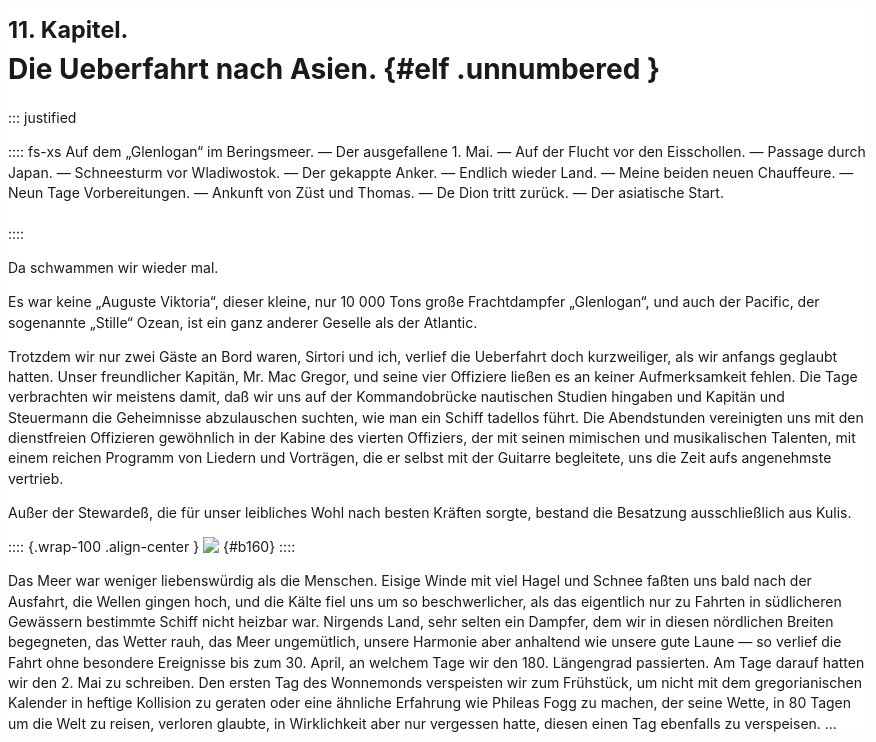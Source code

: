 # <small>11. Kapitel.</small><br />Die Ueberfahrt nach Asien. {#elf .unnumbered }

::: justified

:::: fs-xs
Auf dem „Glenlogan“ im Beringsmeer. — Der ausgefallene 1. Mai. — Auf der Flucht
vor den Eisschollen. — Passage durch Japan. — Schneesturm vor Wladiwostok. — Der
gekappte Anker. — Endlich wieder Land. — Meine beiden neuen Chauffeure. — Neun
Tage Vorbereitungen. — Ankunft von Züst und Thomas. — De Dion tritt zurück. —
Der asiatische Start.
<br /><br />
::::

Da schwammen wir wieder mal.

Es war keine „Auguste Viktoria“, dieser kleine, nur 10&nbsp;000 Tons große
Frachtdampfer „Glenlogan“, und auch der Pacific, der sogenannte „Stille“ Ozean,
ist ein ganz anderer Geselle als der Atlantic.

Trotzdem wir nur zwei Gäste an Bord waren, Sirtori und ich, verlief die
Ueberfahrt doch kurzweiliger, als wir anfangs geglaubt hatten. Unser
freundlicher Kapitän, Mr. Mac Gregor, und seine vier Offiziere ließen es an
keiner Aufmerksamkeit fehlen. Die Tage verbrachten wir meistens damit, daß wir
uns auf der Kommandobrücke nautischen Studien hingaben und Kapitän und
Steuermann die Geheimnisse abzulauschen suchten, wie man ein Schiff tadellos
führt. Die Abendstunden vereinigten uns mit den dienstfreien Offizieren
gewöhnlich in der Kabine des vierten Offiziers, der mit seinen mimischen und
musikalischen Talenten, mit einem reichen Programm von Liedern und Vorträgen,
die er selbst mit der Guitarre begleitete, uns die Zeit aufs angenehmste
vertrieb.

Außer der Stewardeß, die für unser leibliches Wohl nach besten Kräften sorgte,
bestand die Besatzung ausschließlich aus Kulis.

:::: {.wrap-100 .align-center }
![&nbsp;](Im_Auto_um_die_Welt_160.jpg ""){#b160}
::::

Das Meer war weniger liebenswürdig als die Menschen. Eisige Winde mit viel Hagel
und Schnee faßten uns bald nach der Ausfahrt, die Wellen gingen hoch, und die
Kälte fiel uns um so beschwerlicher, als das eigentlich nur zu Fahrten in
südlicheren Gewässern bestimmte Schiff nicht heizbar war. Nirgends Land, sehr
selten ein Dampfer, dem wir in diesen nördlichen Breiten begegneten, das Wetter
rauh, das Meer ungemütlich, unsere Harmonie aber anhaltend wie unsere gute Laune
— so verlief die Fahrt ohne besondere Ereignisse bis zum 30. April, an welchem
Tage wir den 180. Längengrad passierten. Am Tage darauf hatten wir den 2. Mai zu
schreiben. Den ersten Tag des Wonnemonds verspeisten wir zum Frühstück, um nicht
mit dem gregorianischen Kalender in heftige Kollision zu geraten oder eine
ähnliche Erfahrung wie Phileas Fogg zu machen, der seine Wette, in 80 Tagen um
die Welt zu reisen, verloren glaubte, in Wirklichkeit aber nur vergessen hatte,
diesen einen Tag ebenfalls zu verspeisen. ...
